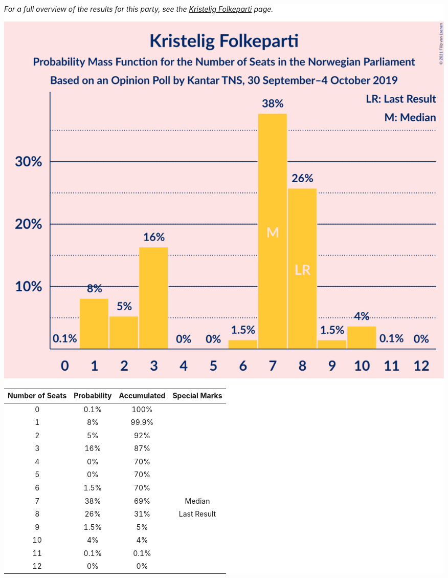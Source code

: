 *For a full overview of the results for this party, see the [Kristelig Folkeparti](party-kristeligfolkeparti.html) page.*

![Graph with seats probability mass function not yet produced](2019-10-04-KantarTNS-seats-pmf-kristeligfolkeparti.png "Seats Probability Mass Function")

| Number of Seats | Probability | Accumulated | Special Marks |
|:---------------:|:-----------:|:-----------:|:-------------:|
| 0 | 0.1% | 100% |  |
| 1 | 8% | 99.9% |  |
| 2 | 5% | 92% |  |
| 3 | 16% | 87% |  |
| 4 | 0% | 70% |  |
| 5 | 0% | 70% |  |
| 6 | 1.5% | 70% |  |
| 7 | 38% | 69% | Median |
| 8 | 26% | 31% | Last Result |
| 9 | 1.5% | 5% |  |
| 10 | 4% | 4% |  |
| 11 | 0.1% | 0.1% |  |
| 12 | 0% | 0% |  |
